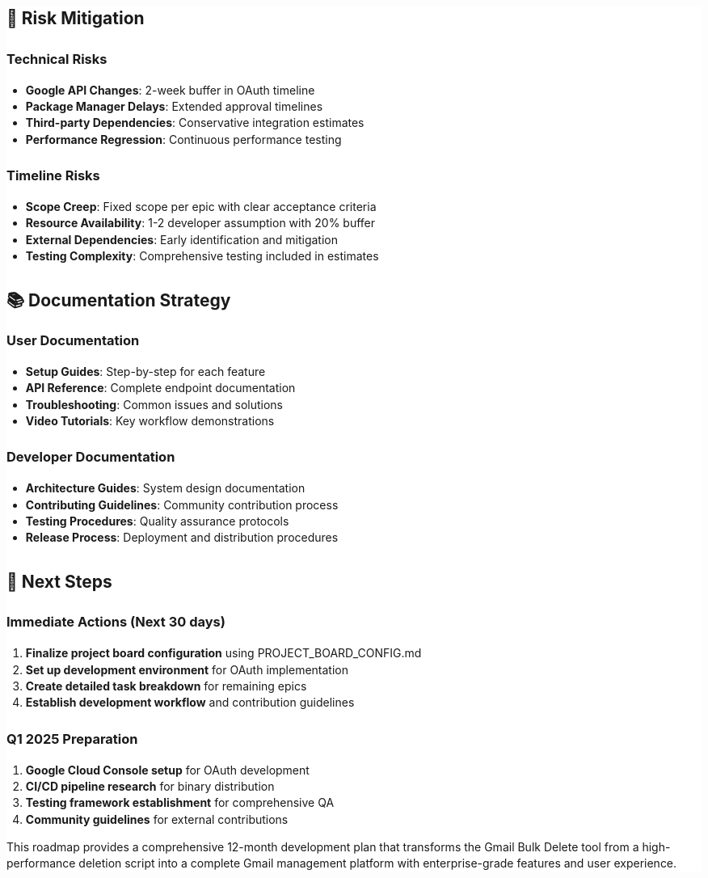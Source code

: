## 🔄 **Risk Mitigation**

### **Technical Risks**
- **Google API Changes**: 2-week buffer in OAuth timeline
- **Package Manager Delays**: Extended approval timelines
- **Third-party Dependencies**: Conservative integration estimates
- **Performance Regression**: Continuous performance testing

### **Timeline Risks**
- **Scope Creep**: Fixed scope per epic with clear acceptance criteria
- **Resource Availability**: 1-2 developer assumption with 20% buffer
- **External Dependencies**: Early identification and mitigation
- **Testing Complexity**: Comprehensive testing included in estimates

## 📚 **Documentation Strategy**

### **User Documentation**
- **Setup Guides**: Step-by-step for each feature
- **API Reference**: Complete endpoint documentation
- **Troubleshooting**: Common issues and solutions
- **Video Tutorials**: Key workflow demonstrations

### **Developer Documentation**
- **Architecture Guides**: System design documentation
- **Contributing Guidelines**: Community contribution process
- **Testing Procedures**: Quality assurance protocols
- **Release Process**: Deployment and distribution procedures

## 🚀 **Next Steps**

### **Immediate Actions** (Next 30 days)
1. **Finalize project board configuration** using PROJECT_BOARD_CONFIG.md
2. **Set up development environment** for OAuth implementation
3. **Create detailed task breakdown** for remaining epics
4. **Establish development workflow** and contribution guidelines

### **Q1 2025 Preparation**
1. **Google Cloud Console setup** for OAuth development
2. **CI/CD pipeline research** for binary distribution
3. **Testing framework establishment** for comprehensive QA
4. **Community guidelines** for external contributions

This roadmap provides a comprehensive 12-month development plan that transforms the Gmail Bulk Delete tool from a high-performance deletion script into a complete Gmail management platform with enterprise-grade features and user experience.
